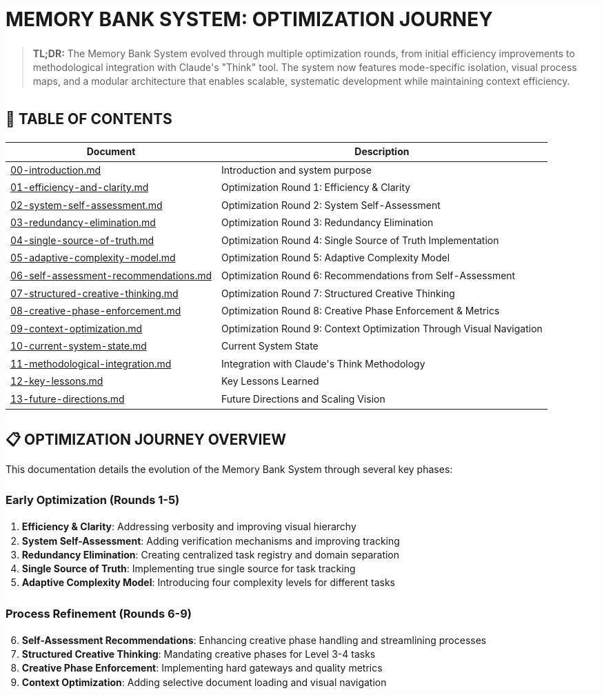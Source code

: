 # MEMORY BANK SYSTEM: OPTIMIZATION JOURNEY

> **TL;DR:** The Memory Bank System evolved through multiple optimization rounds, from initial efficiency improvements to methodological integration with Claude's "Think" tool. The system now features mode-specific isolation, visual process maps, and a modular architecture that enables scalable, systematic development while maintaining context efficiency.

## 📑 TABLE OF CONTENTS

| Document | Description |
|----------|-------------|
| [00-introduction.md](00-introduction.md) | Introduction and system purpose |
| [01-efficiency-and-clarity.md](01-efficiency-and-clarity.md) | Optimization Round 1: Efficiency & Clarity |
| [02-system-self-assessment.md](02-system-self-assessment.md) | Optimization Round 2: System Self-Assessment |
| [03-redundancy-elimination.md](03-redundancy-elimination.md) | Optimization Round 3: Redundancy Elimination |
| [04-single-source-of-truth.md](04-single-source-of-truth.md) | Optimization Round 4: Single Source of Truth Implementation |
| [05-adaptive-complexity-model.md](05-adaptive-complexity-model.md) | Optimization Round 5: Adaptive Complexity Model |
| [06-self-assessment-recommendations.md](06-self-assessment-recommendations.md) | Optimization Round 6: Recommendations from Self-Assessment |
| [07-structured-creative-thinking.md](07-structured-creative-thinking.md) | Optimization Round 7: Structured Creative Thinking |
| [08-creative-phase-enforcement.md](08-creative-phase-enforcement.md) | Optimization Round 8: Creative Phase Enforcement & Metrics |
| [09-context-optimization.md](09-context-optimization.md) | Optimization Round 9: Context Optimization Through Visual Navigation |
| [10-current-system-state.md](10-current-system-state.md) | Current System State |
| [11-methodological-integration.md](11-methodological-integration.md) | Integration with Claude's Think Methodology |
| [12-key-lessons.md](12-key-lessons.md) | Key Lessons Learned |
| [13-future-directions.md](13-future-directions.md) | Future Directions and Scaling Vision |

## 📋 OPTIMIZATION JOURNEY OVERVIEW

This documentation details the evolution of the Memory Bank System through several key phases:

### Early Optimization (Rounds 1-5)
1. **Efficiency & Clarity**: Addressing verbosity and improving visual hierarchy
2. **System Self-Assessment**: Adding verification mechanisms and improving tracking
3. **Redundancy Elimination**: Creating centralized task registry and domain separation
4. **Single Source of Truth**: Implementing true single source for task tracking
5. **Adaptive Complexity Model**: Introducing four complexity levels for different tasks

### Process Refinement (Rounds 6-9)
6. **Self-Assessment Recommendations**: Enhancing creative phase handling and streamlining processes
7. **Structured Creative Thinking**: Mandating creative phases for Level 3-4 tasks
8. **Creative Phase Enforcement**: Implementing hard gateways and quality metrics
9. **Context Optimization**: Adding selective document loading and visual navigation
